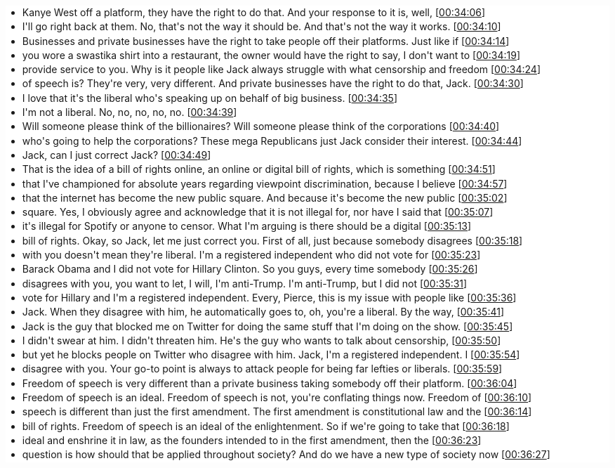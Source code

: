 *  Kanye West off a platform, they have the right to do that. And your response to it is, well, [[00:34:06](https://www.youtube.com/watch?v=b7SNzA5zgLc&t=2046.0800000000002s)]
*  I'll go right back at them. No, that's not the way it should be. And that's not the way it works. [[00:34:10](https://www.youtube.com/watch?v=b7SNzA5zgLc&t=2050.88s)]
*  Businesses and private businesses have the right to take people off their platforms. Just like if [[00:34:14](https://www.youtube.com/watch?v=b7SNzA5zgLc&t=2054.4s)]
*  you wore a swastika shirt into a restaurant, the owner would have the right to say, I don't want to [[00:34:19](https://www.youtube.com/watch?v=b7SNzA5zgLc&t=2059.36s)]
*  provide service to you. Why is it people like Jack always struggle with what censorship and freedom [[00:34:24](https://www.youtube.com/watch?v=b7SNzA5zgLc&t=2064.48s)]
*  of speech is? They're very, very different. And private businesses have the right to do that, Jack. [[00:34:30](https://www.youtube.com/watch?v=b7SNzA5zgLc&t=2070.0s)]
*  I love that it's the liberal who's speaking up on behalf of big business. [[00:34:35](https://www.youtube.com/watch?v=b7SNzA5zgLc&t=2075.52s)]
*  I'm not a liberal. No, no, no, no, no. [[00:34:39](https://www.youtube.com/watch?v=b7SNzA5zgLc&t=2079.52s)]
*  Will someone please think of the billionaires? Will someone please think of the corporations [[00:34:40](https://www.youtube.com/watch?v=b7SNzA5zgLc&t=2080.48s)]
*  who's going to help the corporations? These mega Republicans just Jack consider their interest. [[00:34:44](https://www.youtube.com/watch?v=b7SNzA5zgLc&t=2084.4s)]
*  Jack, can I just correct Jack? [[00:34:49](https://www.youtube.com/watch?v=b7SNzA5zgLc&t=2089.28s)]
*  That is the idea of a bill of rights online, an online or digital bill of rights, which is something [[00:34:51](https://www.youtube.com/watch?v=b7SNzA5zgLc&t=2091.2000000000003s)]
*  that I've championed for absolute years regarding viewpoint discrimination, because I believe [[00:34:57](https://www.youtube.com/watch?v=b7SNzA5zgLc&t=2097.44s)]
*  that the internet has become the new public square. And because it's become the new public [[00:35:02](https://www.youtube.com/watch?v=b7SNzA5zgLc&t=2102.48s)]
*  square. Yes, I obviously agree and acknowledge that it is not illegal for, nor have I said that [[00:35:07](https://www.youtube.com/watch?v=b7SNzA5zgLc&t=2107.2000000000003s)]
*  it's illegal for Spotify or anyone to censor. What I'm arguing is there should be a digital [[00:35:13](https://www.youtube.com/watch?v=b7SNzA5zgLc&t=2113.2s)]
*  bill of rights. Okay, so Jack, let me just correct you. First of all, just because somebody disagrees [[00:35:18](https://www.youtube.com/watch?v=b7SNzA5zgLc&t=2118.3199999999997s)]
*  with you doesn't mean they're liberal. I'm a registered independent who did not vote for [[00:35:23](https://www.youtube.com/watch?v=b7SNzA5zgLc&t=2123.7599999999998s)]
*  Barack Obama and I did not vote for Hillary Clinton. So you guys, every time somebody [[00:35:26](https://www.youtube.com/watch?v=b7SNzA5zgLc&t=2126.96s)]
*  disagrees with you, you want to let, I will, I'm anti-Trump. I'm anti-Trump, but I did not [[00:35:31](https://www.youtube.com/watch?v=b7SNzA5zgLc&t=2131.4399999999996s)]
*  vote for Hillary and I'm a registered independent. Every, Pierce, this is my issue with people like [[00:35:36](https://www.youtube.com/watch?v=b7SNzA5zgLc&t=2136.72s)]
*  Jack. When they disagree with him, he automatically goes to, oh, you're a liberal. By the way, [[00:35:41](https://www.youtube.com/watch?v=b7SNzA5zgLc&t=2141.12s)]
*  Jack is the guy that blocked me on Twitter for doing the same stuff that I'm doing on the show. [[00:35:45](https://www.youtube.com/watch?v=b7SNzA5zgLc&t=2145.7599999999998s)]
*  I didn't swear at him. I didn't threaten him. He's the guy who wants to talk about censorship, [[00:35:50](https://www.youtube.com/watch?v=b7SNzA5zgLc&t=2150.24s)]
*  but yet he blocks people on Twitter who disagree with him. Jack, I'm a registered independent. I [[00:35:54](https://www.youtube.com/watch?v=b7SNzA5zgLc&t=2154.0s)]
*  disagree with you. Your go-to point is always to attack people for being far lefties or liberals. [[00:35:59](https://www.youtube.com/watch?v=b7SNzA5zgLc&t=2159.44s)]
*  Freedom of speech is very different than a private business taking somebody off their platform. [[00:36:04](https://www.youtube.com/watch?v=b7SNzA5zgLc&t=2164.72s)]
*  Freedom of speech is an ideal. Freedom of speech is not, you're conflating things now. Freedom of [[00:36:10](https://www.youtube.com/watch?v=b7SNzA5zgLc&t=2170.16s)]
*  speech is different than just the first amendment. The first amendment is constitutional law and the [[00:36:14](https://www.youtube.com/watch?v=b7SNzA5zgLc&t=2174.48s)]
*  bill of rights. Freedom of speech is an ideal of the enlightenment. So if we're going to take that [[00:36:18](https://www.youtube.com/watch?v=b7SNzA5zgLc&t=2178.56s)]
*  ideal and enshrine it in law, as the founders intended to in the first amendment, then the [[00:36:23](https://www.youtube.com/watch?v=b7SNzA5zgLc&t=2183.6s)]
*  question is how should that be applied throughout society? And do we have a new type of society now [[00:36:27](https://www.youtube.com/watch?v=b7SNzA5zgLc&t=2187.7599999999998s)]
